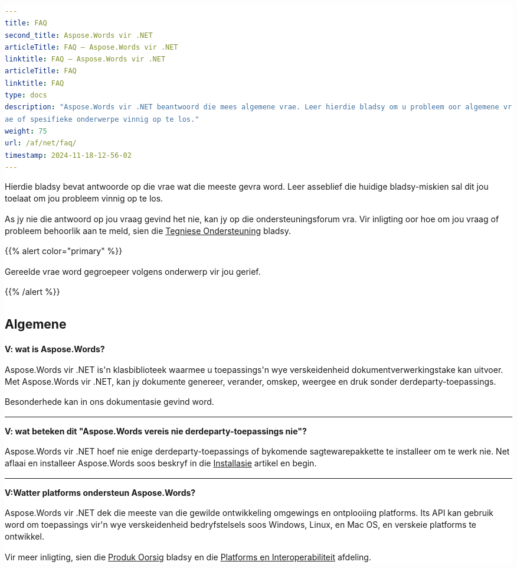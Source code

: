 ```yaml
---
title: FAQ
second_title: Aspose.Words vir .NET
articleTitle: FAQ – Aspose.Words vir .NET
linktitle: FAQ – Aspose.Words vir .NET
articleTitle: FAQ
linktitle: FAQ
type: docs
description: "Aspose.Words vir .NET beantwoord die mees algemene vrae. Leer hierdie bladsy om u probleem oor algemene vrae of spesifieke onderwerpe vinnig op te los."
weight: 75
url: /af/net/faq/
timestamp: 2024-11-18-12-56-02
---
```


Hierdie bladsy bevat antwoorde op die vrae wat die meeste gevra word. Leer asseblief die huidige bladsy-miskien sal dit jou toelaat om jou probleem vinnig op te los.

As jy nie die antwoord op jou vraag gevind het nie, kan jy op die ondersteuningsforum vra. Vir inligting oor hoe om jou vraag of probleem behoorlik aan te meld, sien die [Tegniese Ondersteuning](/words/net/technical-support/) bladsy.

{{% alert color="primary" %}}

Gereelde vrae word gegroepeer volgens onderwerp vir jou gerief.

{{% /alert %}}

## Algemene

**V: wat is Aspose.Words?**

Aspose.Words vir .NET is'n klasbiblioteek waarmee u toepassings'n wye verskeidenheid dokumentverwerkingstake kan uitvoer. Met Aspose.Words vir .NET, kan jy dokumente genereer, verander, omskep, weergee en druk sonder derdeparty-toepassings.

Besonderhede kan in ons dokumentasie gevind word.

------

**V: wat beteken dit "Aspose.Words vereis nie derdeparty-toepassings nie"?**

Aspose.Words vir .NET hoef nie enige derdeparty-toepassings of bykomende sagtewarepakkette te installeer om te werk nie. Net aflaai en installeer Aspose.Words soos beskryf in die [Installasie](/words/net/installation/) artikel en begin.

------

**V:Watter platforms ondersteun Aspose.Words?**

Aspose.Words vir .NET dek die meeste van die gewilde ontwikkeling omgewings en ontplooiing platforms. Its API kan gebruik word om toepassings vir'n wye verskeidenheid bedryfstelsels soos Windows, Linux, en Mac OS, en verskeie platforms te ontwikkel.

Vir meer inligting, sien die [Produk Oorsig](/words/net/product-overview/) bladsy en die [Platforms en Interoperabiliteit](/words/net/platforms-and-interoperability/) afdeling.
